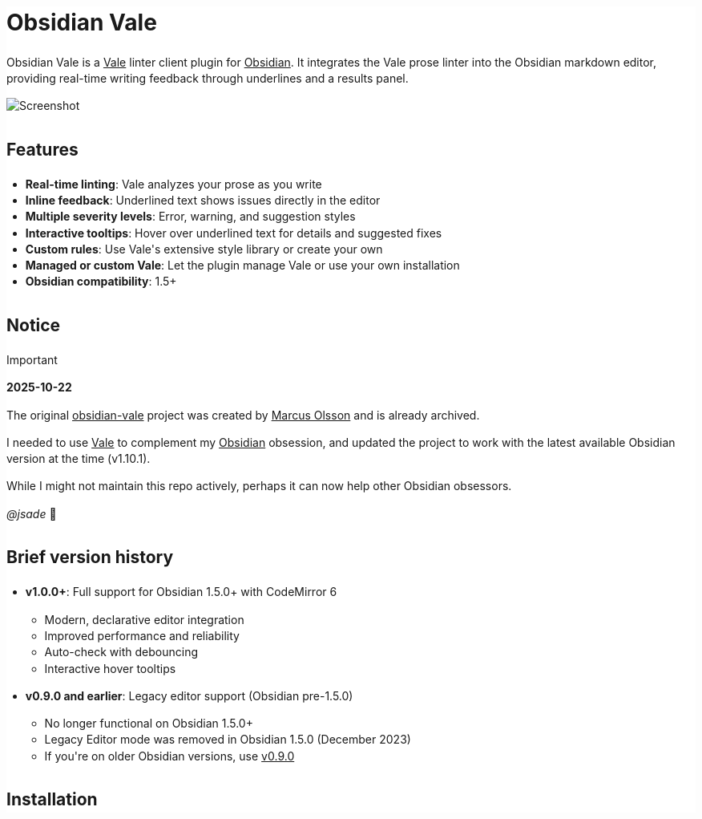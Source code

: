# Obsidian Vale

Obsidian Vale is a [Vale](https://vale.sh/) linter client plugin for [Obsidian](https://obsidian.md). It integrates the Vale prose linter into the Obsidian markdown editor, providing real-time writing feedback through underlines and a results panel.

![Screenshot](screenshot.png)

## Features

- **Real-time linting**: Vale analyzes your prose as you write
- **Inline feedback**: Underlined text shows issues directly in the editor
- **Multiple severity levels**: Error, warning, and suggestion styles
- **Interactive tooltips**: Hover over underlined text for details and suggested fixes
- **Custom rules**: Use Vale's extensive style library or create your own
- **Managed or custom Vale**: Let the plugin manage Vale or use your own installation
- **Obsidian compatibility**: 1.5+

## Notice
> [!IMPORTANT]
> 
> **2025-10-22**
> 
> The original [obsidian-vale](https://github.com/marcusolsson/obsidian-vale) project was created by [Marcus Olsson](https://github.com/marcusolsson) and is already archived.
> 
> I needed to use [Vale](https://vale.sh/) to complement my [Obsidian](https://obsidian.md/) obsession, and updated the project to work with the latest available Obsidian version at the time (v1.10.1).
> 
> While I might not maintain this repo actively, perhaps it can now help other Obsidian obsessors.
> 
> *@jsade* 👋


## Brief version history

- **v1.0.0+**: Full support for Obsidian 1.5.0+ with CodeMirror 6
  - Modern, declarative editor integration
  - Improved performance and reliability
  - Auto-check with debouncing
  - Interactive hover tooltips

- **v0.9.0 and earlier**: Legacy editor support (Obsidian pre-1.5.0)
  - No longer functional on Obsidian 1.5.0+
  - Legacy Editor mode was removed in Obsidian 1.5.0 (December 2023)
  - If you're on older Obsidian versions, use [v0.9.0](https://github.com/marcusolsson/obsidian-vale/)

## Installation
